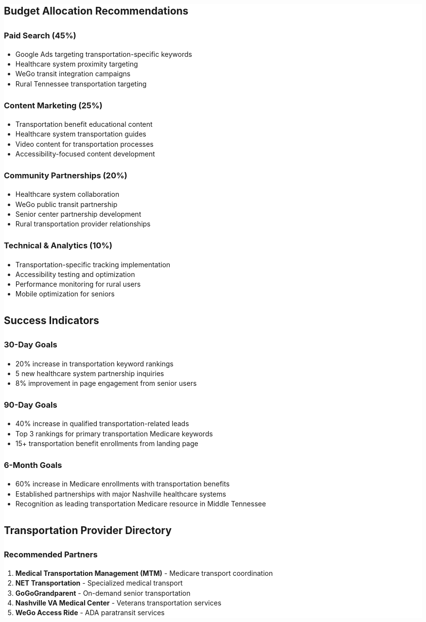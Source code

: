 ## Budget Allocation Recommendations

### Paid Search (45%)
- Google Ads targeting transportation-specific keywords
- Healthcare system proximity targeting
- WeGo transit integration campaigns
- Rural Tennessee transportation targeting

### Content Marketing (25%)
- Transportation benefit educational content
- Healthcare system transportation guides
- Video content for transportation processes
- Accessibility-focused content development

### Community Partnerships (20%)
- Healthcare system collaboration
- WeGo public transit partnership
- Senior center partnership development
- Rural transportation provider relationships

### Technical & Analytics (10%)
- Transportation-specific tracking implementation
- Accessibility testing and optimization
- Performance monitoring for rural users
- Mobile optimization for seniors

## Success Indicators

### 30-Day Goals
- 20% increase in transportation keyword rankings
- 5 new healthcare system partnership inquiries
- 8% improvement in page engagement from senior users

### 90-Day Goals
- 40% increase in qualified transportation-related leads
- Top 3 rankings for primary transportation Medicare keywords
- 15+ transportation benefit enrollments from landing page

### 6-Month Goals
- 60% increase in Medicare enrollments with transportation benefits
- Established partnerships with major Nashville healthcare systems
- Recognition as leading transportation Medicare resource in Middle Tennessee

## Transportation Provider Directory

### Recommended Partners
1. **Medical Transportation Management (MTM)** - Medicare transport coordination
2. **NET Transportation** - Specialized medical transport
3. **GoGoGrandparent** - On-demand senior transportation
4. **Nashville VA Medical Center** - Veterans transportation services
5. **WeGo Access Ride** - ADA paratransit services
